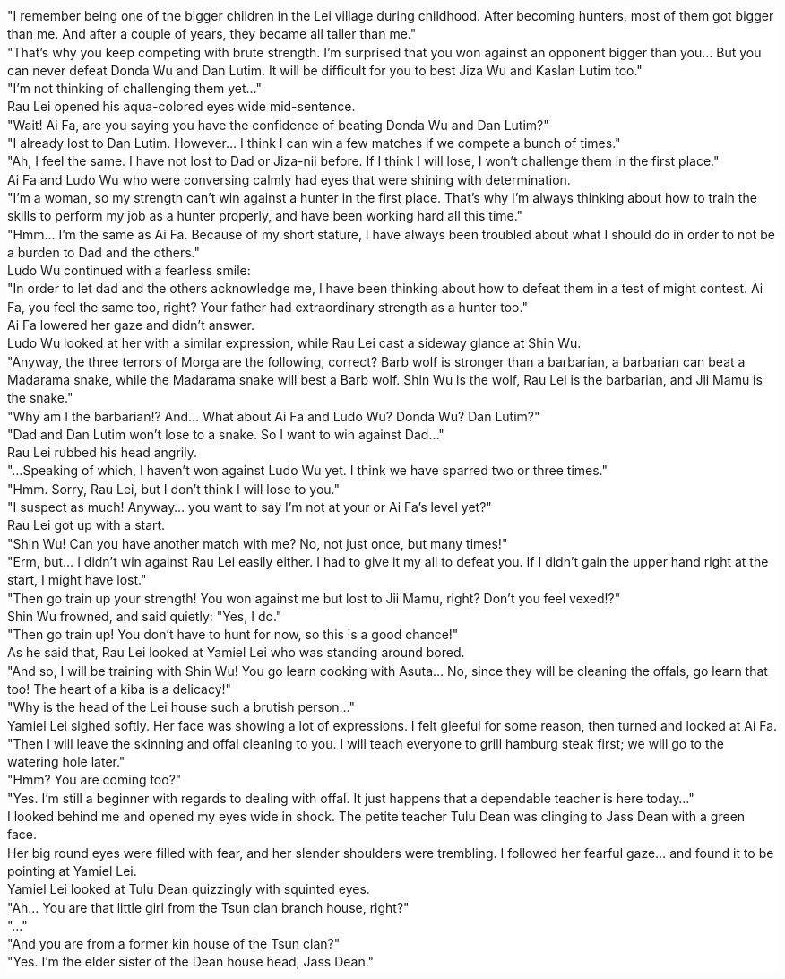 "I remember being one of the bigger children in the Lei village during childhood. After becoming hunters, most of them got bigger than me. And after a couple of years, they became all taller than me."<br/>
"That’s why you keep competing with brute strength. I’m surprised that you won against an opponent bigger than you… But you can never defeat Donda Wu and Dan Lutim. It will be difficult for you to best Jiza Wu and Kaslan Lutim too."<br/>
"I’m not thinking of challenging them yet…"<br/>
Rau Lei opened his aqua-colored eyes wide mid-sentence.<br/>
"Wait! Ai Fa, are you saying you have the confidence of beating Donda Wu and Dan Lutim?"<br/>
"I already lost to Dan Lutim. However… I think I can win a few matches if we compete a bunch of times."<br/>
"Ah, I feel the same. I have not lost to Dad or Jiza-nii before. If I think I will lose, I won’t challenge them in the first place."<br/>
Ai Fa and Ludo Wu who were conversing calmly had eyes that were shining with determination.<br/>
"I’m a woman, so my strength can’t win against a hunter in the first place. That’s why I’m always thinking about how to train the skills to perform my job as a hunter properly, and have been working hard all this time."<br/>
"Hmm… I’m the same as Ai Fa. Because of my short stature, I have always been troubled about what I should do in order to not be a burden to Dad and the others."<br/>
Ludo Wu continued with a fearless smile:<br/>
"In order to let dad and the others acknowledge me, I have been thinking about how to defeat them in a test of might contest. Ai Fa, you feel the same too, right? Your father had extraordinary strength as a hunter too."<br/>
Ai Fa lowered her gaze and didn’t answer.<br/>
Ludo Wu looked at her with a similar expression, while Rau Lei cast a sideway glance at Shin Wu.<br/>
"Anyway, the three terrors of Morga are the following, correct? Barb wolf is stronger than a barbarian, a barbarian can beat a Madarama snake, while the Madarama snake will best a Barb wolf. Shin Wu is the wolf, Rau Lei is the barbarian, and Jii Mamu is the snake."<br/>
"Why am I the barbarian!? And… What about Ai Fa and Ludo Wu? Donda Wu? Dan Lutim?"<br/>
"Dad and Dan Lutim won’t lose to a snake. So I want to win against Dad…"<br/>
Rau Lei rubbed his head angrily.<br/>
"…Speaking of which, I haven’t won against Ludo Wu yet. I think we have sparred two or three times."<br/>
"Hmm. Sorry, Rau Lei, but I don’t think I will lose to you."<br/>
"I suspect as much! Anyway… you want to say I’m not at your or Ai Fa’s level yet?"<br/>
Rau Lei got up with a start.<br/>
"Shin Wu! Can you have another match with me? No, not just once, but many times!"<br/>
"Erm, but… I didn’t win against Rau Lei easily either. I had to give it my all to defeat you. If I didn’t gain the upper hand right at the start, I might have lost."<br/>
"Then go train up your strength! You won against me but lost to Jii Mamu, right? Don’t you feel vexed!?"<br/>
Shin Wu frowned, and said quietly: "Yes, I do."<br/>
"Then go train up! You don’t have to hunt for now, so this is a good chance!"<br/>
As he said that, Rau Lei looked at Yamiel Lei who was standing around bored.<br/>
"And so, I will be training with Shin Wu! You go learn cooking with Asuta… No, since they will be cleaning the offals, go learn that too! The heart of a kiba is a delicacy!"<br/>
"Why is the head of the Lei house such a brutish person…"<br/>
Yamiel Lei sighed softly. Her face was showing a lot of expressions. I felt gleeful for some reason, then turned and looked at Ai Fa.<br/>
"Then I will leave the skinning and offal cleaning to you. I will teach everyone to grill hamburg steak first; we will go to the watering hole later."<br/>
"Hmm? You are coming too?"<br/>
"Yes. I’m still a beginner with regards to dealing with offal. It just happens that a dependable teacher is here today…"<br/>
I looked behind me and opened my eyes wide in shock. The petite teacher Tulu Dean was clinging to Jass Dean with a green face.<br/>
Her big round eyes were filled with fear, and her slender shoulders were trembling. I followed her fearful gaze… and found it to be pointing at Yamiel Lei.<br/>
Yamiel Lei looked at Tulu Dean quizzingly with squinted eyes.<br/>
"Ah… You are that little girl from the Tsun clan branch house, right?"<br/>
"…"<br/>
"And you are from a former kin house of the Tsun clan?"<br/>
"Yes. I’m the elder sister of the Dean house head, Jass Dean."<br/>